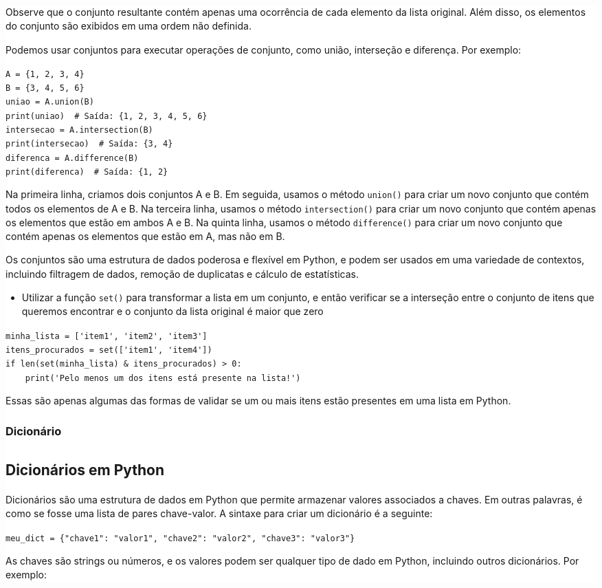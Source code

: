 Observe que o conjunto resultante contém apenas uma ocorrência de cada elemento da lista original. Além disso, os elementos do conjunto são exibidos em uma ordem não definida.

Podemos usar conjuntos para executar operações de conjunto, como união, interseção e diferença. Por exemplo:

```
A = {1, 2, 3, 4}
B = {3, 4, 5, 6}
uniao = A.union(B)
print(uniao)  # Saída: {1, 2, 3, 4, 5, 6}
intersecao = A.intersection(B)
print(intersecao)  # Saída: {3, 4}
diferenca = A.difference(B)
print(diferenca)  # Saída: {1, 2}

```

Na primeira linha, criamos dois conjuntos A e B. Em seguida, usamos o método `union()` para criar um novo conjunto que contém todos os elementos de A e B. Na terceira linha, usamos o método `intersection()` para criar um novo conjunto que contém apenas os elementos que estão em ambos A e B. Na quinta linha, usamos o método `difference()` para criar um novo conjunto que contém apenas os elementos que estão em A, mas não em B.

Os conjuntos são uma estrutura de dados poderosa e flexível em Python, e podem ser usados em uma variedade de contextos, incluindo filtragem de dados, remoção de duplicatas e cálculo de estatísticas.

- Utilizar a função `set()` para transformar a lista em um conjunto, e então verificar se a interseção entre o conjunto de itens que queremos encontrar e o conjunto da lista original é maior que zero

```
minha_lista = ['item1', 'item2', 'item3']
itens_procurados = set(['item1', 'item4'])
if len(set(minha_lista) & itens_procurados) > 0:
    print('Pelo menos um dos itens está presente na lista!')

```

Essas são apenas algumas das formas de validar se um ou mais itens estão presentes em uma lista em Python.

### **Dicionário**

## Dicionários em Python

Dicionários são uma estrutura de dados em Python que permite armazenar valores associados a chaves. Em outras palavras, é como se fosse uma lista de pares chave-valor. A sintaxe para criar um dicionário é a seguinte:

```
meu_dict = {"chave1": "valor1", "chave2": "valor2", "chave3": "valor3"}

```

As chaves são strings ou números, e os valores podem ser qualquer tipo de dado em Python, incluindo outros dicionários. Por exemplo:
